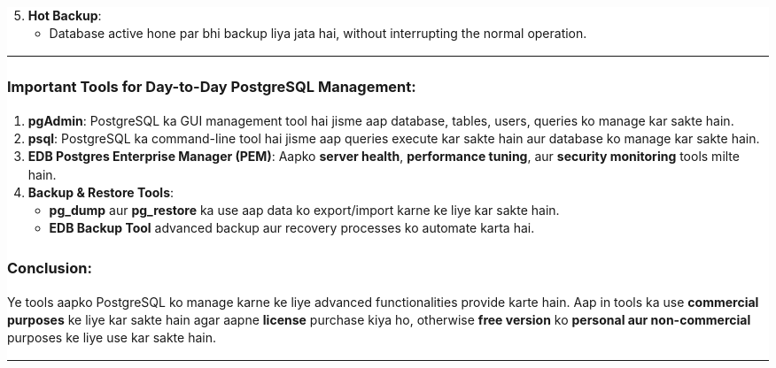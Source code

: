 5. **Hot Backup**:
   - Database active hone par bhi backup liya jata hai, without interrupting the normal operation.

---

### **Important Tools for Day-to-Day PostgreSQL Management**:
1. **pgAdmin**: PostgreSQL ka GUI management tool hai jisme aap database, tables, users, queries ko manage kar sakte hain.
2. **psql**: PostgreSQL ka command-line tool hai jisme aap queries execute kar sakte hain aur database ko manage kar sakte hain.
3. **EDB Postgres Enterprise Manager (PEM)**: Aapko **server health**, **performance tuning**, aur **security monitoring** tools milte hain.
4. **Backup & Restore Tools**: 
   - **pg_dump** aur **pg_restore** ka use aap data ko export/import karne ke liye kar sakte hain.
   - **EDB Backup Tool** advanced backup aur recovery processes ko automate karta hai.

### **Conclusion:**
Ye tools aapko PostgreSQL ko manage karne ke liye advanced functionalities provide karte hain. Aap in tools ka use **commercial purposes** ke liye kar sakte hain agar aapne **license** purchase kiya ho, otherwise **free version** ko **personal aur non-commercial** purposes ke liye use kar sakte hain.

---

